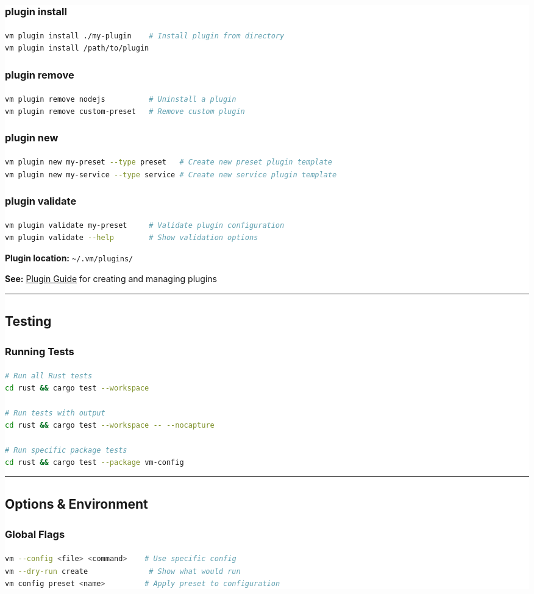 ### plugin install
```bash
vm plugin install ./my-plugin    # Install plugin from directory
vm plugin install /path/to/plugin
```

### plugin remove
```bash
vm plugin remove nodejs          # Uninstall a plugin
vm plugin remove custom-preset   # Remove custom plugin
```

### plugin new
```bash
vm plugin new my-preset --type preset   # Create new preset plugin template
vm plugin new my-service --type service # Create new service plugin template
```

### plugin validate
```bash
vm plugin validate my-preset     # Validate plugin configuration
vm plugin validate --help        # Show validation options
```

**Plugin location:** `~/.vm/plugins/`

**See:** [Plugin Guide](./plugins.md) for creating and managing plugins

---

## Testing

### Running Tests
```bash
# Run all Rust tests
cd rust && cargo test --workspace

# Run tests with output
cd rust && cargo test --workspace -- --nocapture

# Run specific package tests
cd rust && cargo test --package vm-config
```

---

## Options & Environment

### Global Flags
```bash
vm --config <file> <command>    # Use specific config
vm --dry-run create              # Show what would run
vm config preset <name>         # Apply preset to configuration
```
